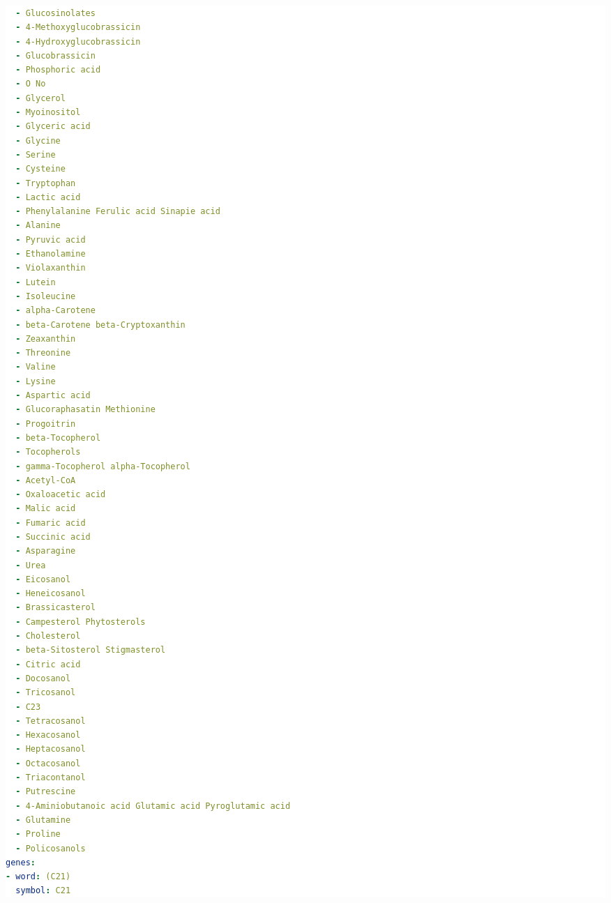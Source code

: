 ```yaml
  - Glucosinolates
  - 4-Methoxyglucobrassicin
  - 4-Hydroxyglucobrassicin
  - Glucobrassicin
  - Phosphoric acid
  - O No
  - Glycerol
  - Myoinositol
  - Glyceric acid
  - Glycine
  - Serine
  - Cysteine
  - Tryptophan
  - Lactic acid
  - Phenylalanine Ferulic acid Sinapie acid
  - Alanine
  - Pyruvic acid
  - Ethanolamine
  - Violaxanthin
  - Lutein
  - Isoleucine
  - alpha-Carotene
  - beta-Carotene beta-Cryptoxanthin
  - Zeaxanthin
  - Threonine
  - Valine
  - Lysine
  - Aspartic acid
  - Glucoraphasatin Methionine
  - Progoitrin
  - beta-Tocopherol
  - Tocopherols
  - gamma-Tocopherol alpha-Tocopherol
  - Acetyl-CoA
  - Oxaloacetic acid
  - Malic acid
  - Fumaric acid
  - Succinic acid
  - Asparagine
  - Urea
  - Eicosanol
  - Heneicosanol
  - Brassicasterol
  - Campesterol Phytosterols
  - Cholesterol
  - beta-Sitosterol Stigmasterol
  - Citric acid
  - Docosanol
  - Tricosanol
  - C23
  - Tetracosanol
  - Hexacosanol
  - Heptacosanol
  - Octacosanol
  - Triacontanol
  - Putrescine
  - 4-Aminiobutanoic acid Glutamic acid Pyroglutamic acid
  - Glutamine
  - Proline
  - Policosanols
genes:
- word: (C21)
  symbol: C21
```